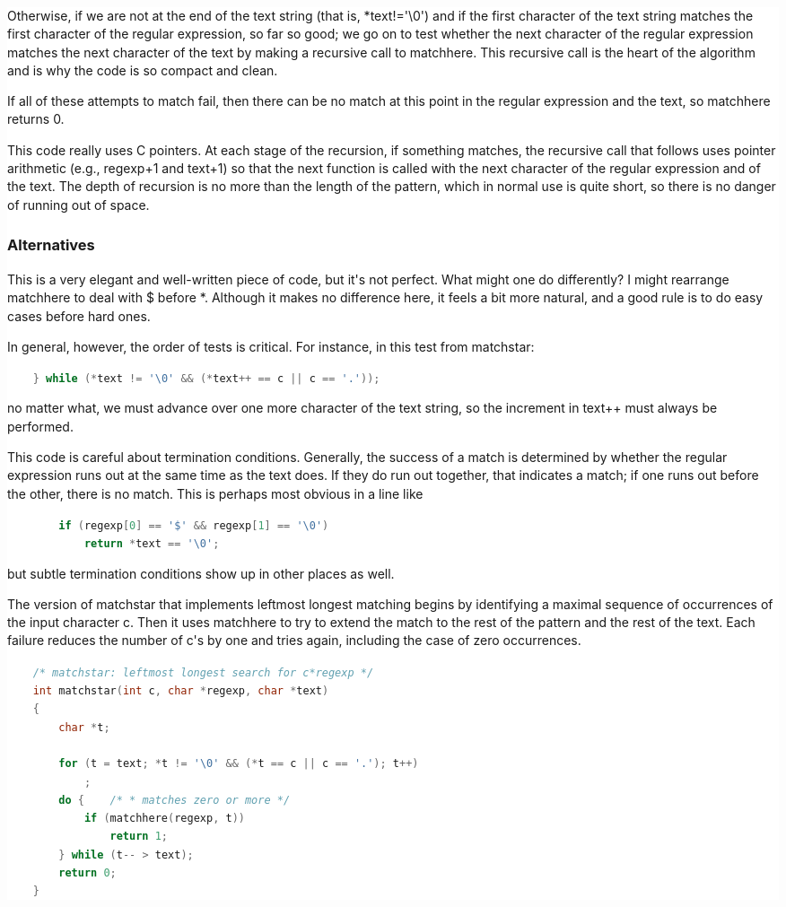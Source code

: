 Otherwise, if we are not at the end of the text string (that is,
\*text!='\0') and if the first character of the text string matches the
first character of the regular expression, so far so good; we go on to
test whether the next character of the regular expression matches the
next character of the text by making a recursive call to matchhere. This
recursive call is the heart of the algorithm and is why the code is so
compact and clean.

If all of these attempts to match fail, then there can be no match at
this point in the regular expression and the text, so matchhere returns 0.

This code really uses C pointers. At each stage of the recursion, if
something matches, the recursive call that follows uses pointer arithmetic
(e.g., regexp+1 and text+1) so that the next function is called with the
next character of the regular expression and of the text. The depth of
recursion is no more than the length of the pattern, which in normal
use is quite short, so there is no danger of running out of space.

### Alternatives

This is a very elegant and well-written piece of code, but it's not
perfect. What might one do differently? I might rearrange matchhere to
deal with $ before \*. Although it makes no difference here, it feels a
bit more natural, and a good rule is to do easy cases before hard ones.

In general, however, the order of tests is critical. For instance,
in this test from matchstar:

```c
    } while (*text != '\0' && (*text++ == c || c == '.'));
```

no matter what, we must advance over one more character of the text
string, so the increment in text++ must always be performed.

This code is careful about termination conditions. Generally, the success
of a match is determined by whether the regular expression runs out at the
same time as the text does. If they do run out together, that indicates
a match; if one runs out before the other, there is no match. This is
perhaps most obvious in a line like

```c
        if (regexp[0] == '$' && regexp[1] == '\0')
            return *text == '\0';
```

but subtle termination conditions show up in other places as well.

The version of matchstar that implements leftmost longest matching begins
by identifying a maximal sequence of occurrences of the input character
c. Then it uses matchhere to try to extend the match to the rest of the
pattern and the rest of the text. Each failure reduces the number of
c's by one and tries again, including the case of zero occurrences.

```c
    /* matchstar: leftmost longest search for c*regexp */
    int matchstar(int c, char *regexp, char *text)
    {
    	char *t;

    	for (t = text; *t != '\0' && (*t == c || c == '.'); t++)
    		;
    	do {	/* * matches zero or more */
    		if (matchhere(regexp, t))
    			return 1;
    	} while (t-- > text);
    	return 0;
    }
```

